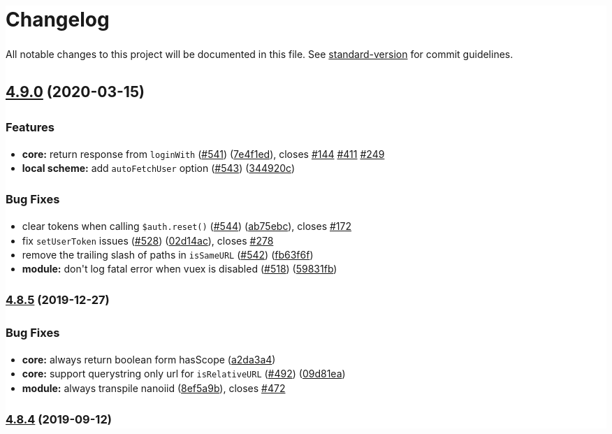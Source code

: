 # Changelog

All notable changes to this project will be documented in this file. See [standard-version](https://github.com/conventional-changelog/standard-version) for commit guidelines.

## [4.9.0](https://github.com/nuxt-community/auth-module/compare/v4.8.5...v4.9.0) (2020-03-15)

### Features

- **core:** return response from `loginWith` ([#541](https://github.com/nuxt-community/auth-module/issues/541)) ([7e4f1ed](https://github.com/nuxt-community/auth-module/commit/7e4f1edebde7938428a80154c1fefc2fa24ff9ce)), closes [#144](https://github.com/nuxt-community/auth-module/issues/144) [#411](https://github.com/nuxt-community/auth-module/issues/411) [#249](https://github.com/nuxt-community/auth-module/issues/249)
- **local scheme:** add `autoFetchUser` option ([#543](https://github.com/nuxt-community/auth-module/issues/543)) ([344920c](https://github.com/nuxt-community/auth-module/commit/344920c0c2d90a6db6265eb286f42f64d1da6ac7))

### Bug Fixes

- clear tokens when calling `$auth.reset()` ([#544](https://github.com/nuxt-community/auth-module/issues/544)) ([ab75ebc](https://github.com/nuxt-community/auth-module/commit/ab75ebcd54d45c79d060b810cfd2ba90fd5738ac)), closes [#172](https://github.com/nuxt-community/auth-module/issues/172)
- fix `setUserToken` issues ([#528](https://github.com/nuxt-community/auth-module/issues/528)) ([02d14ac](https://github.com/nuxt-community/auth-module/commit/02d14ac5695c5797e290ce9494d0c0451fbf5296)), closes [#278](https://github.com/nuxt-community/auth-module/issues/278)
- remove the trailing slash of paths in `isSameURL` ([#542](https://github.com/nuxt-community/auth-module/issues/542)) ([fb63f6f](https://github.com/nuxt-community/auth-module/commit/fb63f6f6dc17a7afa0b3a51d4b8f447de2ede7de))
- **module:** don't log fatal error when vuex is disabled ([#518](https://github.com/nuxt-community/auth-module/issues/518)) ([59831fb](https://github.com/nuxt-community/auth-module/commit/59831fbee852ce38598a405f6cc1b971c0430339))

### [4.8.5](https://github.com/nuxt-community/auth-module/compare/v4.8.4...v4.8.5) (2019-12-27)

### Bug Fixes

- **core:** always return boolean form hasScope ([a2da3a4](https://github.com/nuxt-community/auth-module/commit/a2da3a4775266aee859c48763b3c3788efe08f02))
- **core:** support querystring only url for `isRelativeURL` ([#492](https://github.com/nuxt-community/auth-module/issues/492)) ([09d81ea](https://github.com/nuxt-community/auth-module/commit/09d81ead05c11bcd453ad59c3796987872787a12))
- **module:** always transpile nanoiid ([8ef5a9b](https://github.com/nuxt-community/auth-module/commit/8ef5a9bf6cff886be2dfc49855cf5c7c4cb1c670)), closes [#472](https://github.com/nuxt-community/auth-module/issues/472)

### [4.8.4](https://github.com/nuxt-community/auth-module/compare/v4.8.3...v4.8.4) (2019-09-12)
